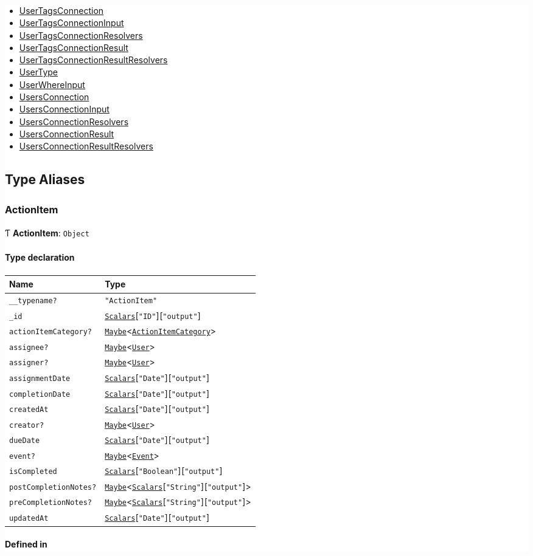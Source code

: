 - [UserTagsConnection](types_generatedGraphQLTypes.md#usertagsconnection)
- [UserTagsConnectionInput](types_generatedGraphQLTypes.md#usertagsconnectioninput)
- [UserTagsConnectionResolvers](types_generatedGraphQLTypes.md#usertagsconnectionresolvers)
- [UserTagsConnectionResult](types_generatedGraphQLTypes.md#usertagsconnectionresult)
- [UserTagsConnectionResultResolvers](types_generatedGraphQLTypes.md#usertagsconnectionresultresolvers)
- [UserType](types_generatedGraphQLTypes.md#usertype)
- [UserWhereInput](types_generatedGraphQLTypes.md#userwhereinput)
- [UsersConnection](types_generatedGraphQLTypes.md#usersconnection)
- [UsersConnectionInput](types_generatedGraphQLTypes.md#usersconnectioninput)
- [UsersConnectionResolvers](types_generatedGraphQLTypes.md#usersconnectionresolvers)
- [UsersConnectionResult](types_generatedGraphQLTypes.md#usersconnectionresult)
- [UsersConnectionResultResolvers](types_generatedGraphQLTypes.md#usersconnectionresultresolvers)

## Type Aliases

### ActionItem

Ƭ **ActionItem**: `Object`

#### Type declaration

| Name                   | Type                                                                                                                             |
| :--------------------- | :------------------------------------------------------------------------------------------------------------------------------- |
| `__typename?`          | `"ActionItem"`                                                                                                                   |
| `_id`                  | [`Scalars`](types_generatedGraphQLTypes.md#scalars)[`"ID"`][``"output"``]                                                        |
| `actionItemCategory?`  | [`Maybe`](types_generatedGraphQLTypes.md#maybe)\<[`ActionItemCategory`](types_generatedGraphQLTypes.md#actionitemcategory)\>     |
| `assignee?`            | [`Maybe`](types_generatedGraphQLTypes.md#maybe)\<[`User`](types_generatedGraphQLTypes.md#user)\>                                 |
| `assigner?`            | [`Maybe`](types_generatedGraphQLTypes.md#maybe)\<[`User`](types_generatedGraphQLTypes.md#user)\>                                 |
| `assignmentDate`       | [`Scalars`](types_generatedGraphQLTypes.md#scalars)[`"Date"`][``"output"``]                                                      |
| `completionDate`       | [`Scalars`](types_generatedGraphQLTypes.md#scalars)[`"Date"`][``"output"``]                                                      |
| `createdAt`            | [`Scalars`](types_generatedGraphQLTypes.md#scalars)[`"Date"`][``"output"``]                                                      |
| `creator?`             | [`Maybe`](types_generatedGraphQLTypes.md#maybe)\<[`User`](types_generatedGraphQLTypes.md#user)\>                                 |
| `dueDate`              | [`Scalars`](types_generatedGraphQLTypes.md#scalars)[`"Date"`][``"output"``]                                                      |
| `event?`               | [`Maybe`](types_generatedGraphQLTypes.md#maybe)\<[`Event`](types_generatedGraphQLTypes.md#event)\>                               |
| `isCompleted`          | [`Scalars`](types_generatedGraphQLTypes.md#scalars)[`"Boolean"`][``"output"``]                                                   |
| `postCompletionNotes?` | [`Maybe`](types_generatedGraphQLTypes.md#maybe)\<[`Scalars`](types_generatedGraphQLTypes.md#scalars)[`"String"`][``"output"``]\> |
| `preCompletionNotes?`  | [`Maybe`](types_generatedGraphQLTypes.md#maybe)\<[`Scalars`](types_generatedGraphQLTypes.md#scalars)[`"String"`][``"output"``]\> |
| `updatedAt`            | [`Scalars`](types_generatedGraphQLTypes.md#scalars)[`"Date"`][``"output"``]                                                      |

#### Defined in
